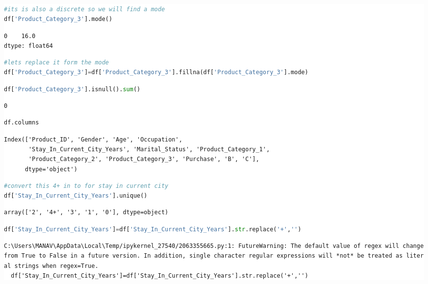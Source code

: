 


```python
#its is also a discrete so we will find a mode
df['Product_Category_3'].mode()
```




    0    16.0
    dtype: float64




```python
#lets replace it form the mode
df['Product_Category_3']=df['Product_Category_3'].fillna(df['Product_Category_3'].mode)
```


```python
df['Product_Category_3'].isnull().sum()
```




    0




```python
df.columns
```




    Index(['Product_ID', 'Gender', 'Age', 'Occupation',
           'Stay_In_Current_City_Years', 'Marital_Status', 'Product_Category_1',
           'Product_Category_2', 'Product_Category_3', 'Purchase', 'B', 'C'],
          dtype='object')




```python
#convert this 4+ in to for stay in current city
df['Stay_In_Current_City_Years'].unique()
```




    array(['2', '4+', '3', '1', '0'], dtype=object)




```python
df['Stay_In_Current_City_Years']=df['Stay_In_Current_City_Years'].str.replace('+','')
```

    C:\Users\MANAV\AppData\Local\Temp/ipykernel_27540/2063355665.py:1: FutureWarning: The default value of regex will change from True to False in a future version. In addition, single character regular expressions will *not* be treated as literal strings when regex=True.
      df['Stay_In_Current_City_Years']=df['Stay_In_Current_City_Years'].str.replace('+','')
    